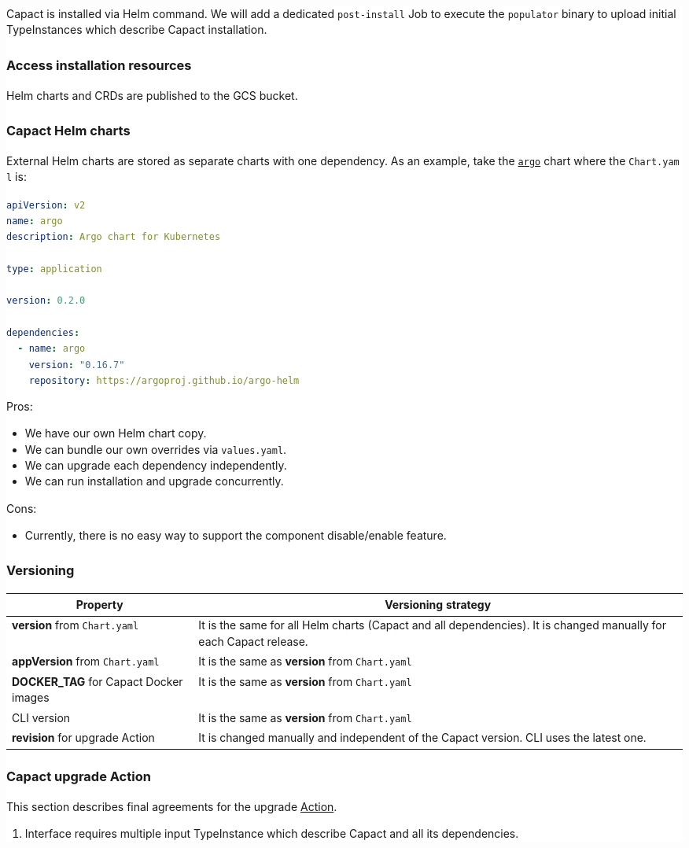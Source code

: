 Capact is installed via Helm command. We will add a dedicated `post-install` Job to execute the `populator` binary to upload initial TypeInstances which describe Capact installation. 

### Access installation resources

Helm charts and CRDs are published to the GCS bucket.

### Capact Helm charts

External Helm charts are stored as separate charts with one dependency. As an example, take the [`argo`](../../deploy/kubernetes/charts/argo) chart where the `Chart.yaml` is:

```yaml
apiVersion: v2
name: argo
description: Argo chart for Kubernetes

type: application

version: 0.2.0

dependencies:
  - name: argo
    version: "0.16.7"
    repository: https://argoproj.github.io/argo-helm
```

Pros:
  - We have our own Helm chart copy.
  - We can bundle our own overrides via `values.yaml`.
  - We can upgrade each dependency independently.
  - We can run installation and upgrade concurrently.

Cons:
  - Currently, there is no easy way to support the component disable/enable feature.

### Versioning

| Property                                 | Versioning strategy                                                                                                 |
|------------------------------------------|---------------------------------------------------------------------------------------------------------------------|
| **version** from `Chart.yaml`            | It is the same for all Helm charts (Capact and all dependencies). It is changed manually for each Capact release. |
| **appVersion** from `Chart.yaml`         | It is the same as **version** from `Chart.yaml`                                                                     |
| **DOCKER_TAG** for Capact Docker images | It is the same as **version** from `Chart.yaml`                                                                     |
| CLI version                          | It is the same as **version** from `Chart.yaml`                                                                     |
| **revision** for upgrade Action          | It is changed manually and independent of the Capact version. CLI uses the latest one.                             |

### Capact upgrade Action

This section describes final agreements for the upgrade [Action](../terminology.md#action).

1. Interface requires multiple input TypeInstance which describe Capact and all its dependencies. 
